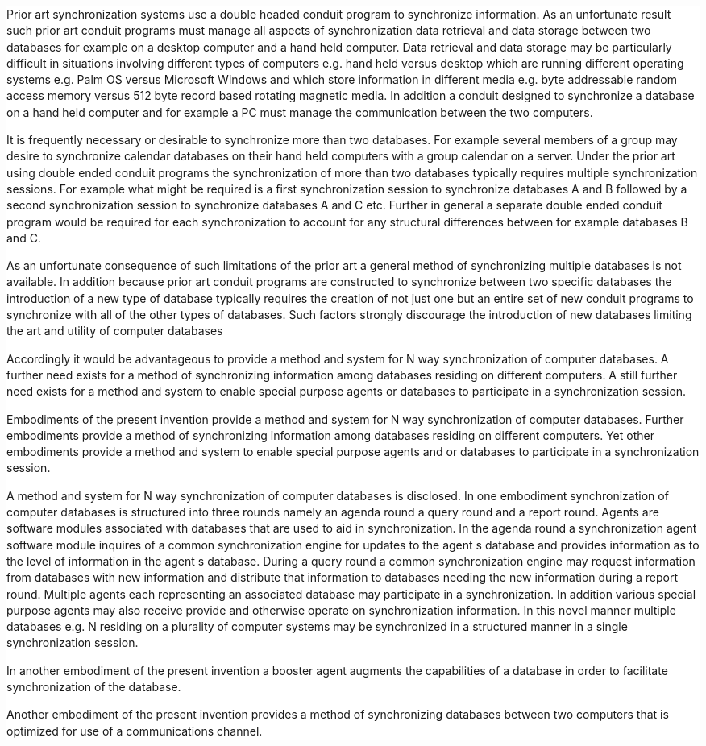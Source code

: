 Prior art synchronization systems use a double headed conduit program to synchronize information. As an unfortunate result such prior art conduit programs must manage all aspects of synchronization data retrieval and data storage between two databases for example on a desktop computer and a hand held computer. Data retrieval and data storage may be particularly difficult in situations involving different types of computers e.g. hand held versus desktop which are running different operating systems e.g. Palm OS versus Microsoft Windows and which store information in different media e.g. byte addressable random access memory versus 512 byte record based rotating magnetic media. In addition a conduit designed to synchronize a database on a hand held computer and for example a PC must manage the communication between the two computers.

It is frequently necessary or desirable to synchronize more than two databases. For example several members of a group may desire to synchronize calendar databases on their hand held computers with a group calendar on a server. Under the prior art using double ended conduit programs the synchronization of more than two databases typically requires multiple synchronization sessions. For example what might be required is a first synchronization session to synchronize databases A and B followed by a second synchronization session to synchronize databases A and C etc. Further in general a separate double ended conduit program would be required for each synchronization to account for any structural differences between for example databases B and C.

As an unfortunate consequence of such limitations of the prior art a general method of synchronizing multiple databases is not available. In addition because prior art conduit programs are constructed to synchronize between two specific databases the introduction of a new type of database typically requires the creation of not just one but an entire set of new conduit programs to synchronize with all of the other types of databases. Such factors strongly discourage the introduction of new databases limiting the art and utility of computer databases

Accordingly it would be advantageous to provide a method and system for N way synchronization of computer databases. A further need exists for a method of synchronizing information among databases residing on different computers. A still further need exists for a method and system to enable special purpose agents or databases to participate in a synchronization session.

Embodiments of the present invention provide a method and system for N way synchronization of computer databases. Further embodiments provide a method of synchronizing information among databases residing on different computers. Yet other embodiments provide a method and system to enable special purpose agents and or databases to participate in a synchronization session.

A method and system for N way synchronization of computer databases is disclosed. In one embodiment synchronization of computer databases is structured into three rounds namely an agenda round a query round and a report round. Agents are software modules associated with databases that are used to aid in synchronization. In the agenda round a synchronization agent software module inquires of a common synchronization engine for updates to the agent s database and provides information as to the level of information in the agent s database. During a query round a common synchronization engine may request information from databases with new information and distribute that information to databases needing the new information during a report round. Multiple agents each representing an associated database may participate in a synchronization. In addition various special purpose agents may also receive provide and otherwise operate on synchronization information. In this novel manner multiple databases e.g. N residing on a plurality of computer systems may be synchronized in a structured manner in a single synchronization session.

In another embodiment of the present invention a booster agent augments the capabilities of a database in order to facilitate synchronization of the database.

Another embodiment of the present invention provides a method of synchronizing databases between two computers that is optimized for use of a communications channel.

